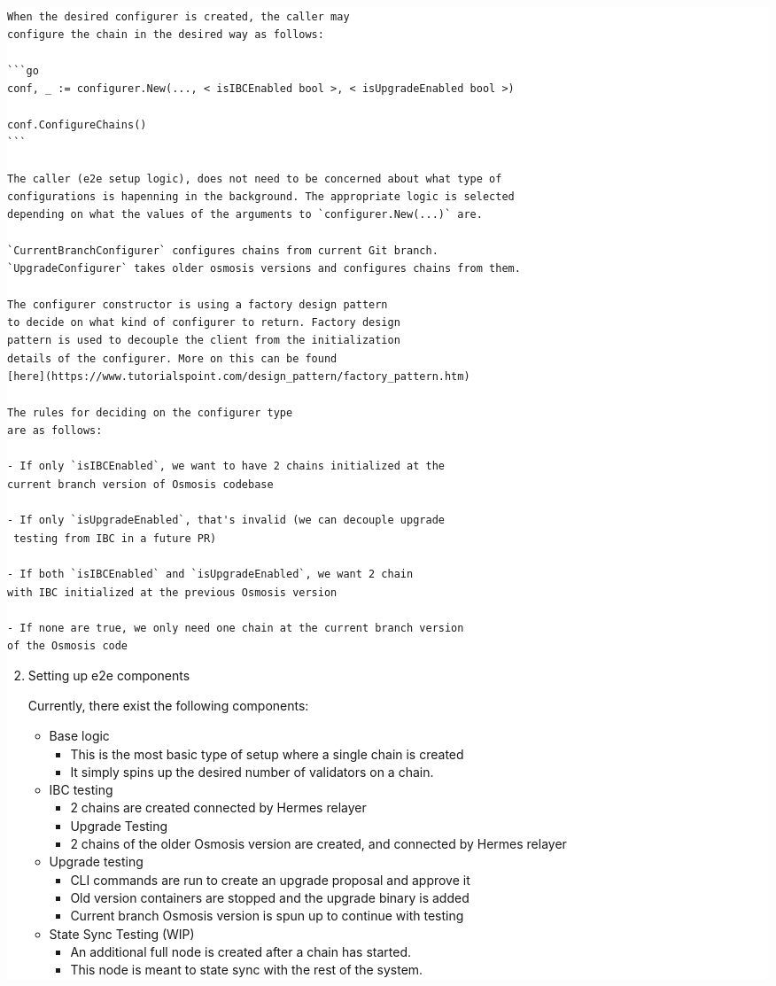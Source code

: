     When the desired configurer is created, the caller may
    configure the chain in the desired way as follows:

    ```go
    conf, _ := configurer.New(..., < isIBCEnabled bool >, < isUpgradeEnabled bool >)

    conf.ConfigureChains()
    ```

    The caller (e2e setup logic), does not need to be concerned about what type of
    configurations is hapenning in the background. The appropriate logic is selected
    depending on what the values of the arguments to `configurer.New(...)` are.

    `CurrentBranchConfigurer` configures chains from current Git branch.
    `UpgradeConfigurer` takes older osmosis versions and configures chains from them. 

    The configurer constructor is using a factory design pattern
    to decide on what kind of configurer to return. Factory design
    pattern is used to decouple the client from the initialization
    details of the configurer. More on this can be found
    [here](https://www.tutorialspoint.com/design_pattern/factory_pattern.htm)

    The rules for deciding on the configurer type 
    are as follows:
    
    - If only `isIBCEnabled`, we want to have 2 chains initialized at the
    current branch version of Osmosis codebase

    - If only `isUpgradeEnabled`, that's invalid (we can decouple upgrade
     testing from IBC in a future PR)

    - If both `isIBCEnabled` and `isUpgradeEnabled`, we want 2 chain
    with IBC initialized at the previous Osmosis version

    - If none are true, we only need one chain at the current branch version
    of the Osmosis code

2. Setting up e2e components

    Currently, there exist the following components:

    - Base logic
        - This is the most basic type of setup where a single chain is created
        - It simply spins up the desired number of validators on a chain.
    - IBC testing
        - 2 chains are created connected by Hermes relayer
        - Upgrade Testing
        - 2 chains of the older Osmosis version are created, and
        connected by Hermes relayer
    - Upgrade testing
        - CLI commands are run to create an upgrade proposal and approve it
        - Old version containers are stopped and the upgrade binary is added
        - Current branch Osmosis version is spun up to continue with testing
    - State Sync Testing (WIP)
        - An additional full node is created after a chain has started.
        - This node is meant to state sync with the rest of the system.
